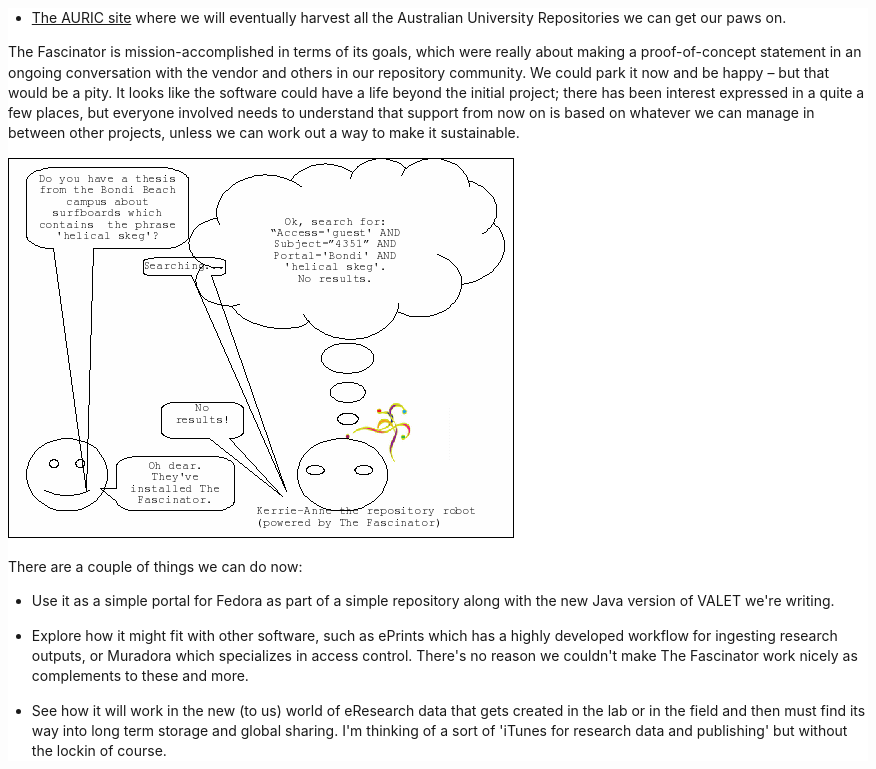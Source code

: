 -   [The AURIC
    site](http://aust-repos-census.usq.edu.au/the-fascinator/) where we
    will eventually harvest all the Australian University Repositories
    we can get our paws on.

The Fascinator is mission-accomplished in terms of its goals, which were
really about making a proof-of-concept statement in an ongoing
conversation with the vendor and others in our repository community. We
could park it now and be happy <span class="spCh spChx2013">–</span> but
that would be a pity. It looks like the software could have a life
beyond the initial project; there has been interest expressed in a quite
a few places, but everyone involved needs to understand that support
from now on is based on whatever we can manage in between other
projects, unless we can work out a way to make it sustainable.

<span
style="display: block"><a name="graphics5"></a>![graphics5](/wp-content/uploads/2008/11/m2345ae82.gif)</span>

There are a couple of things we can do now:

-   Use it as a simple portal for Fedora as part of a simple repository
    along with the new Java version of VALET we're writing.

-   Explore how it might fit with other software, such as ePrints which
    has a highly developed workflow for ingesting research outputs, or
    Muradora which specializes in access control. There's no reason we
    couldn't make The Fascinator work nicely as complements to these and
    more.

-   See how it will work in the new (to us) world of eResearch data that
    gets created in the lab or in the field and then must find its way
    into long term storage and global sharing. I'm thinking of a sort of
    'iTunes for research data and publishing' but without the lockin of
    course.

